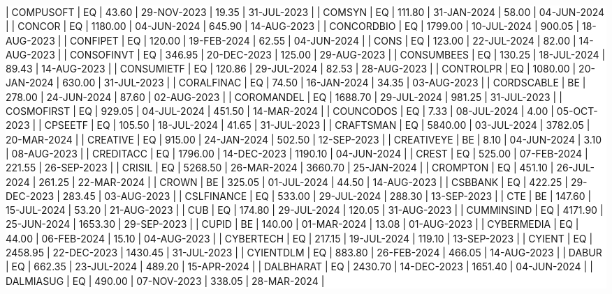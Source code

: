 | COMPUSOFT | EQ | 43.60 | 29-NOV-2023 | 19.35 | 31-JUL-2023 |
| COMSYN | EQ | 111.80 | 31-JAN-2024 | 58.00 | 04-JUN-2024 |
| CONCOR | EQ | 1180.00 | 04-JUN-2024 | 645.90 | 14-AUG-2023 |
| CONCORDBIO | EQ | 1799.00 | 10-JUL-2024 | 900.05 | 18-AUG-2023 |
| CONFIPET | EQ | 120.00 | 19-FEB-2024 | 62.55 | 04-JUN-2024 |
| CONS | EQ | 123.00 | 22-JUL-2024 | 82.00 | 14-AUG-2023 |
| CONSOFINVT | EQ | 346.95 | 20-DEC-2023 | 125.00 | 29-AUG-2023 |
| CONSUMBEES | EQ | 130.25 | 18-JUL-2024 | 89.43 | 14-AUG-2023 |
| CONSUMIETF | EQ | 120.86 | 29-JUL-2024 | 82.53 | 28-AUG-2023 |
| CONTROLPR | EQ | 1080.00 | 20-JAN-2024 | 630.00 | 31-JUL-2023 |
| CORALFINAC | EQ | 74.50 | 16-JAN-2024 | 34.35 | 03-AUG-2023 |
| CORDSCABLE | BE | 278.00 | 24-JUN-2024 | 87.60 | 02-AUG-2023 |
| COROMANDEL | EQ | 1688.70 | 29-JUL-2024 | 981.25 | 31-JUL-2023 |
| COSMOFIRST | EQ | 929.05 | 04-JUL-2024 | 451.50 | 14-MAR-2024 |
| COUNCODOS | EQ | 7.33 | 08-JUL-2024 | 4.00 | 05-OCT-2023 |
| CPSEETF | EQ | 105.50 | 18-JUL-2024 | 41.65 | 31-JUL-2023 |
| CRAFTSMAN | EQ | 5840.00 | 03-JUL-2024 | 3782.05 | 20-MAR-2024 |
| CREATIVE | EQ | 915.00 | 24-JAN-2024 | 502.50 | 12-SEP-2023 |
| CREATIVEYE | BE | 8.10 | 04-JUN-2024 | 3.10 | 08-AUG-2023 |
| CREDITACC | EQ | 1796.00 | 14-DEC-2023 | 1190.10 | 04-JUN-2024 |
| CREST | EQ | 525.00 | 07-FEB-2024 | 221.55 | 26-SEP-2023 |
| CRISIL | EQ | 5268.50 | 26-MAR-2024 | 3660.70 | 25-JAN-2024 |
| CROMPTON | EQ | 451.10 | 26-JUL-2024 | 261.25 | 22-MAR-2024 |
| CROWN | BE | 325.05 | 01-JUL-2024 | 44.50 | 14-AUG-2023 |
| CSBBANK | EQ | 422.25 | 29-DEC-2023 | 283.45 | 03-AUG-2023 |
| CSLFINANCE | EQ | 533.00 | 29-JUL-2024 | 288.30 | 13-SEP-2023 |
| CTE | BE | 147.60 | 15-JUL-2024 | 53.20 | 21-AUG-2023 |
| CUB | EQ | 174.80 | 29-JUL-2024 | 120.05 | 31-AUG-2023 |
| CUMMINSIND | EQ | 4171.90 | 25-JUN-2024 | 1653.30 | 29-SEP-2023 |
| CUPID | BE | 140.00 | 01-MAR-2024 | 13.08 | 01-AUG-2023 |
| CYBERMEDIA | EQ | 44.00 | 06-FEB-2024 | 15.10 | 04-AUG-2023 |
| CYBERTECH | EQ | 217.15 | 19-JUL-2024 | 119.10 | 13-SEP-2023 |
| CYIENT | EQ | 2458.95 | 22-DEC-2023 | 1430.45 | 31-JUL-2023 |
| CYIENTDLM | EQ | 883.80 | 26-FEB-2024 | 466.05 | 14-AUG-2023 |
| DABUR | EQ | 662.35 | 23-JUL-2024 | 489.20 | 15-APR-2024 |
| DALBHARAT | EQ | 2430.70 | 14-DEC-2023 | 1651.40 | 04-JUN-2024 |
| DALMIASUG | EQ | 490.00 | 07-NOV-2023 | 338.05 | 28-MAR-2024 |